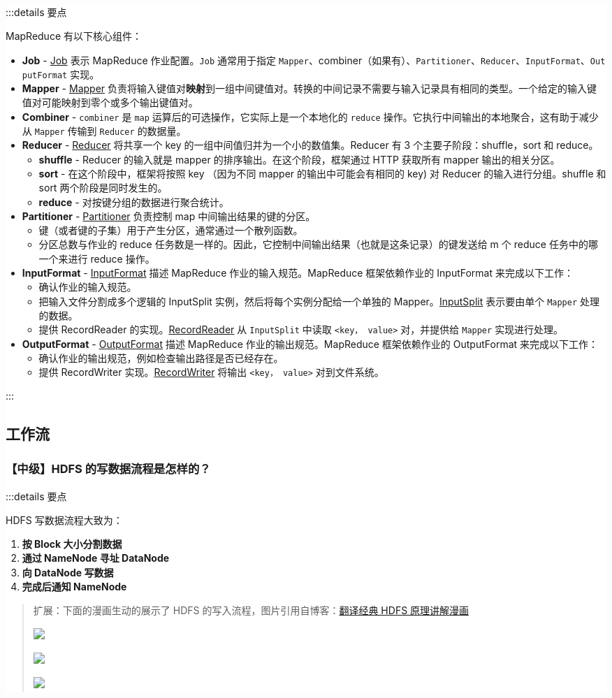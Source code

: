 :::details 要点

MapReduce 有以下核心组件：

- **Job** - [Job](https://hadoop.apache.org/docs/stable/api/org/apache/hadoop/mapreduce/Job.html) 表示 MapReduce 作业配置。`Job` 通常用于指定 `Mapper`、combiner（如果有）、`Partitioner`、`Reducer`、`InputFormat`、`OutputFormat` 实现。
- **Mapper** - [Mapper](https://hadoop.apache.org/docs/stable/api/org/apache/hadoop/mapreduce/Mapper.html) 负责将输入键值对**映射**到一组中间键值对。转换的中间记录不需要与输入记录具有相同的类型。一个给定的输入键值对可能映射到零个或多个输出键值对。
- **Combiner** - `combiner` 是 `map` 运算后的可选操作，它实际上是一个本地化的 `reduce` 操作。它执行中间输出的本地聚合，这有助于减少从 `Mapper` 传输到 `Reducer` 的数据量。
- **Reducer** - [Reducer](http://hadoop.apache.org/docs/current/api/org/apache/hadoop/mapreduce/Reducer.html) 将共享一个 key 的一组中间值归并为一个小的数值集。Reducer 有 3 个主要子阶段：shuffle，sort 和 reduce。
  - **shuffle** - Reducer 的输入就是 mapper 的排序输出。在这个阶段，框架通过 HTTP 获取所有 mapper 输出的相关分区。
  - **sort** - 在这个阶段中，框架将按照 key （因为不同 mapper 的输出中可能会有相同的 key) 对 Reducer 的输入进行分组。shuffle 和 sort 两个阶段是同时发生的。
  - **reduce** - 对按键分组的数据进行聚合统计。
- **Partitioner** - [Partitioner](http://hadoop.apache.org/docs/current/api/org/apache/hadoop/mapreduce/Partitioner.html) 负责控制 map 中间输出结果的键的分区。
  - 键（或者键的子集）用于产生分区，通常通过一个散列函数。
  - 分区总数与作业的 reduce 任务数是一样的。因此，它控制中间输出结果（也就是这条记录）的键发送给 m 个 reduce 任务中的哪一个来进行 reduce 操作。
- **InputFormat** - [InputFormat](http://hadoop.apache.org/docs/current/api/org/apache/hadoop/mapreduce/InputFormat.html) 描述 MapReduce 作业的输入规范。MapReduce 框架依赖作业的 InputFormat 来完成以下工作：
  - 确认作业的输入规范。
  - 把输入文件分割成多个逻辑的 InputSplit 实例，然后将每个实例分配给一个单独的 Mapper。[InputSplit](https://hadoop.apache.org/docs/stable/api/org/apache/hadoop/mapreduce/InputSplit.html) 表示要由单个 `Mapper` 处理的数据。
  - 提供 RecordReader 的实现。[RecordReader](https://hadoop.apache.org/docs/stable/api/org/apache/hadoop/mapreduce/RecordReader.html) 从 `InputSplit` 中读取 `<key， value>` 对，并提供给 `Mapper` 实现进行处理。
- **OutputFormat** - [OutputFormat](http://hadoop.apache.org/docs/current/api/org/apache/hadoop/mapreduce/OutputFormat.html) 描述 MapReduce 作业的输出规范。MapReduce 框架依赖作业的 OutputFormat 来完成以下工作：
  - 确认作业的输出规范，例如检查输出路径是否已经存在。
  - 提供 RecordWriter 实现。[RecordWriter](https://hadoop.apache.org/docs/stable/api/org/apache/hadoop/mapreduce/RecordWriter.html) 将输出 `<key， value>` 对到文件系统。

:::

## 工作流

### 【中级】HDFS 的写数据流程是怎样的？

:::details 要点

HDFS 写数据流程大致为：

1. **按 Block 大小分割数据**
2. **通过 NameNode 寻址 DataNode**
3. **向 DataNode 写数据**
4. **完成后通知 NameNode**

> 扩展：下面的漫画生动的展示了 HDFS 的写入流程，图片引用自博客：[翻译经典 HDFS 原理讲解漫画](https://blog.csdn.net/hudiefenmu/article/details/37655491)
>
> ![](https://raw.githubusercontent.com/dunwu/images/master/snap/202502192300702.jpg)
>
> ![](https://raw.githubusercontent.com/dunwu/images/master/snap/202502192301943.jpg)
>
> ![](https://raw.githubusercontent.com/dunwu/images/master/snap/202502192302127.jpg)
